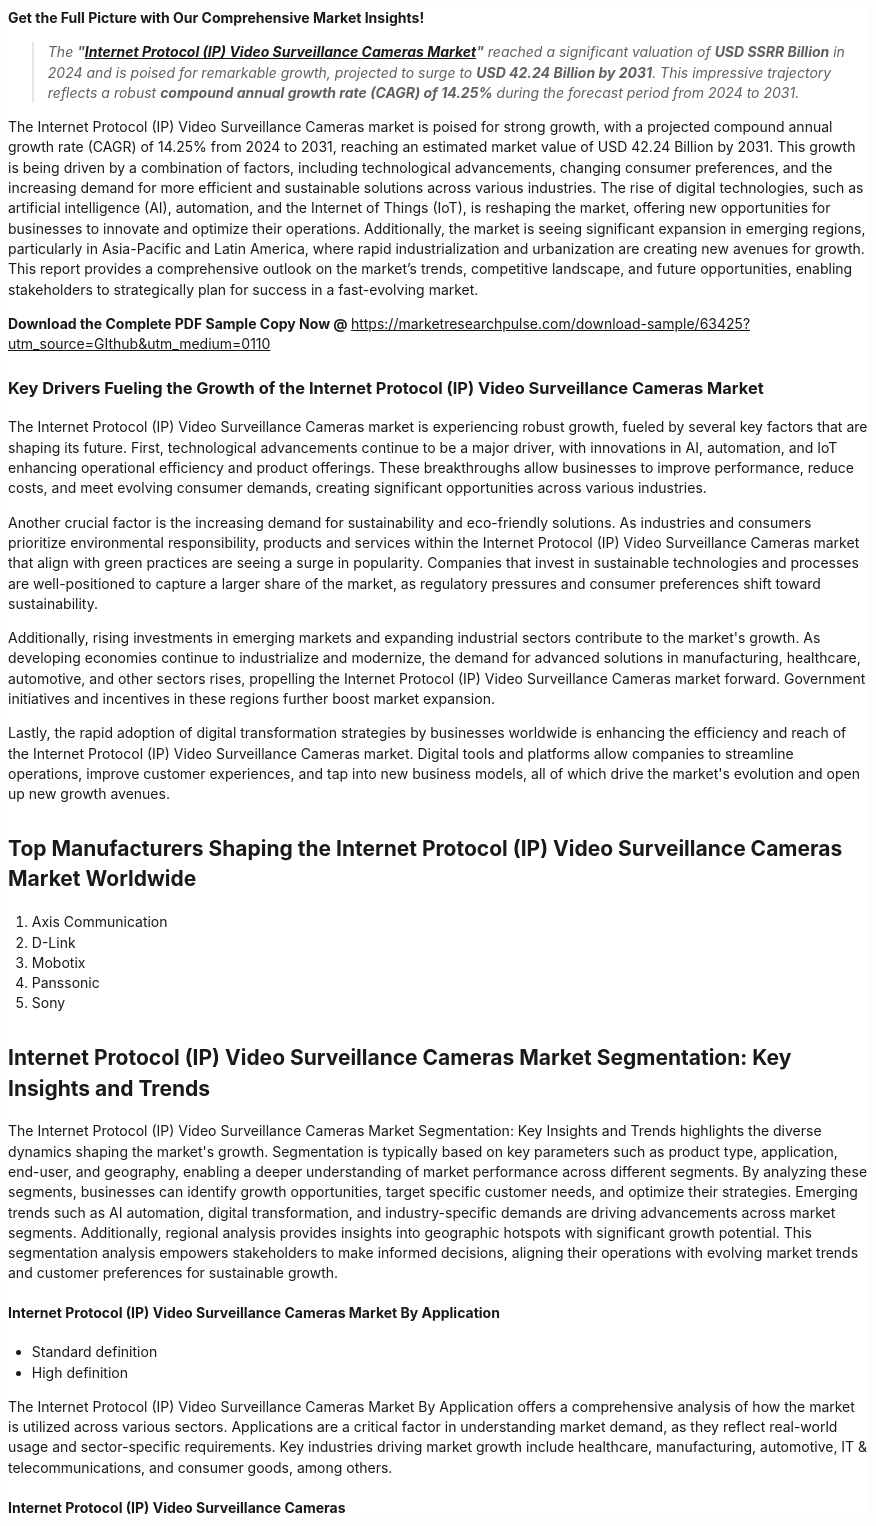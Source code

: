 <p><strong>Get the Full Picture with Our Comprehensive Market Insights!</strong></p><blockquote><p><em>The <strong>"<a href="https://marketresearchpulse.com/download-sample/63425?utm_source=GIthub&amp;utm_medium=0110">Internet Protocol (IP) Video Surveillance Cameras Market</a>"</strong> reached a significant valuation of <strong>USD SSRR Billion</strong> in 2024 and is poised for remarkable growth, projected to surge to <strong>USD 42.24 Billion by 2031</strong>. This impressive trajectory reflects a robust <strong>compound annual growth rate (CAGR) of 14.25%</strong> during the forecast period from 2024 to 2031.</em></p></blockquote><p>The Internet Protocol (IP) Video Surveillance Cameras market is poised for strong growth, with a projected compound annual growth rate (CAGR) of 14.25% from 2024 to 2031, reaching an estimated market value of USD 42.24 Billion by 2031. This growth is being driven by a combination of factors, including technological advancements, changing consumer preferences, and the increasing demand for more efficient and sustainable solutions across various industries. The rise of digital technologies, such as artificial intelligence (AI), automation, and the Internet of Things (IoT), is reshaping the market, offering new opportunities for businesses to innovate and optimize their operations. Additionally, the market is seeing significant expansion in emerging regions, particularly in Asia-Pacific and Latin America, where rapid industrialization and urbanization are creating new avenues for growth. This report provides a comprehensive outlook on the market’s trends, competitive landscape, and future opportunities, enabling stakeholders to strategically plan for success in a fast-evolving market.</p><p><strong>Download the Complete PDF Sample Copy Now @ </strong><a href="https://marketresearchpulse.com/download-sample/63425?utm_source=GIthub&amp;utm_medium=0110">https://marketresearchpulse.com/download-sample/63425?utm_source=GIthub&amp;utm_medium=0110</a></p><h3>Key Drivers Fueling the Growth of the Internet Protocol (IP) Video Surveillance Cameras Market</h3><p>The Internet Protocol (IP) Video Surveillance Cameras market is experiencing robust growth, fueled by several key factors that are shaping its future. First, technological advancements continue to be a major driver, with innovations in AI, automation, and IoT enhancing operational efficiency and product offerings. These breakthroughs allow businesses to improve performance, reduce costs, and meet evolving consumer demands, creating significant opportunities across various industries.</p><p>Another crucial factor is the increasing demand for sustainability and eco-friendly solutions. As industries and consumers prioritize environmental responsibility, products and services within the Internet Protocol (IP) Video Surveillance Cameras market that align with green practices are seeing a surge in popularity. Companies that invest in sustainable technologies and processes are well-positioned to capture a larger share of the market, as regulatory pressures and consumer preferences shift toward sustainability.</p><p>Additionally, rising investments in emerging markets and expanding industrial sectors contribute to the market's growth. As developing economies continue to industrialize and modernize, the demand for advanced solutions in manufacturing, healthcare, automotive, and other sectors rises, propelling the Internet Protocol (IP) Video Surveillance Cameras market forward. Government initiatives and incentives in these regions further boost market expansion.</p><p>Lastly, the rapid adoption of digital transformation strategies by businesses worldwide is enhancing the efficiency and reach of the Internet Protocol (IP) Video Surveillance Cameras market. Digital tools and platforms allow companies to streamline operations, improve customer experiences, and tap into new business models, all of which drive the market's evolution and open up new growth avenues.</p><h2>Top Manufacturers Shaping the Internet Protocol (IP) Video Surveillance Cameras Market Worldwide</h2><ol><li>Axis Communication</li><li>D-Link</li><li>Mobotix</li><li>Panssonic</li><li>Sony</li></ol><h2>Internet Protocol (IP) Video Surveillance Cameras Market Segmentation: Key Insights and Trends</h2><p>The Internet Protocol (IP) Video Surveillance Cameras Market Segmentation: Key Insights and Trends highlights the diverse dynamics shaping the market's growth. Segmentation is typically based on key parameters such as product type, application, end-user, and geography, enabling a deeper understanding of market performance across different segments. By analyzing these segments, businesses can identify growth opportunities, target specific customer needs, and optimize their strategies. Emerging trends such as AI automation, digital transformation, and industry-specific demands are driving advancements across market segments. Additionally, regional analysis provides insights into geographic hotspots with significant growth potential. This segmentation analysis empowers stakeholders to make informed decisions, aligning their operations with evolving market trends and customer preferences for sustainable growth.</p><h4>Internet Protocol (IP) Video Surveillance Cameras Market By Application</h4><ul><li>Standard definition<li> High definition</li></ul><p>The Internet Protocol (IP) Video Surveillance Cameras Market By Application offers a comprehensive analysis of how the market is utilized across various sectors. Applications are a critical factor in understanding market demand, as they reflect real-world usage and sector-specific requirements. Key industries driving market growth include healthcare, manufacturing, automotive, IT &amp; telecommunications, and consumer goods, among others.</p><h4>Internet Protocol (IP) Video Surveillance Cameras